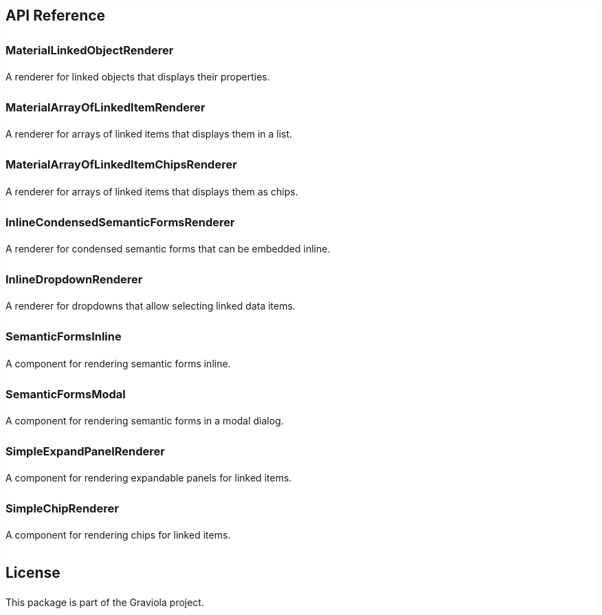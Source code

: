 ## API Reference

### MaterialLinkedObjectRenderer

A renderer for linked objects that displays their properties.

### MaterialArrayOfLinkedItemRenderer

A renderer for arrays of linked items that displays them in a list.

### MaterialArrayOfLinkedItemChipsRenderer

A renderer for arrays of linked items that displays them as chips.

### InlineCondensedSemanticFormsRenderer

A renderer for condensed semantic forms that can be embedded inline.

### InlineDropdownRenderer

A renderer for dropdowns that allow selecting linked data items.

### SemanticFormsInline

A component for rendering semantic forms inline.

### SemanticFormsModal

A component for rendering semantic forms in a modal dialog.

### SimpleExpandPanelRenderer

A component for rendering expandable panels for linked items.

### SimpleChipRenderer

A component for rendering chips for linked items.

## License

This package is part of the Graviola project.
